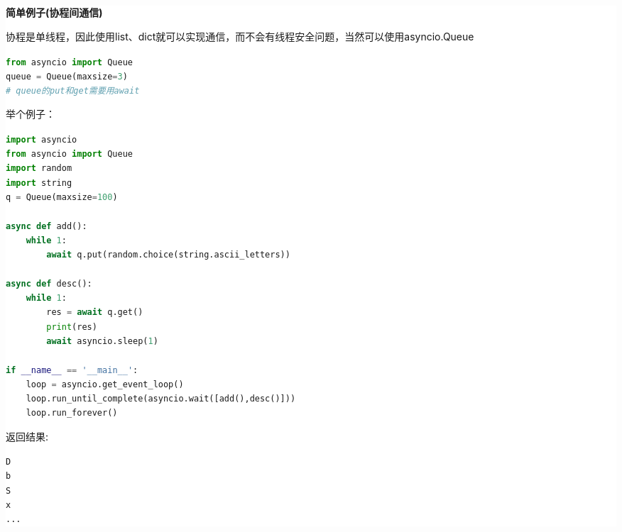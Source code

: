 **简单例子(协程间通信)**

协程是单线程，因此使用list、dict就可以实现通信，而不会有线程安全问题，当然可以使用asyncio.Queue

```python
from asyncio import Queue
queue = Queue(maxsize=3)   
# queue的put和get需要用await
```

举个例子：

```python
import asyncio
from asyncio import Queue
import random
import string
q = Queue(maxsize=100)

async def add():
    while 1:
        await q.put(random.choice(string.ascii_letters))

async def desc():
    while 1:
        res = await q.get()
        print(res)
        await asyncio.sleep(1)

if __name__ == '__main__':
    loop = asyncio.get_event_loop()
    loop.run_until_complete(asyncio.wait([add(),desc()]))
    loop.run_forever()

```

返回结果:

```
D
b
S
x
...
```

